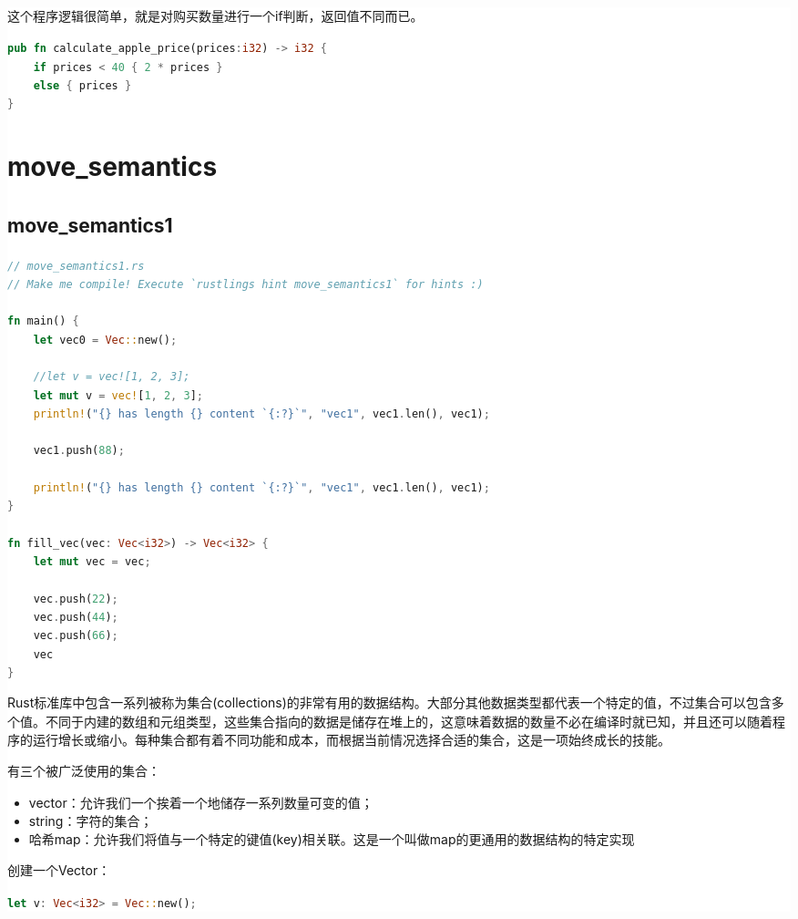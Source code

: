 ```rust
```

这个程序逻辑很简单，就是对购买数量进行一个if判断，返回值不同而已。

```rust
pub fn calculate_apple_price(prices:i32) -> i32 {
    if prices < 40 { 2 * prices }
    else { prices }
}
```


# move_semantics

## move_semantics1

```rust
// move_semantics1.rs
// Make me compile! Execute `rustlings hint move_semantics1` for hints :)

fn main() {
    let vec0 = Vec::new();

    //let v = vec![1, 2, 3];
    let mut v = vec![1, 2, 3];
    println!("{} has length {} content `{:?}`", "vec1", vec1.len(), vec1);

    vec1.push(88);

    println!("{} has length {} content `{:?}`", "vec1", vec1.len(), vec1);
}

fn fill_vec(vec: Vec<i32>) -> Vec<i32> {
    let mut vec = vec;

    vec.push(22);
    vec.push(44);
    vec.push(66);
    vec
}
```

Rust标准库中包含一系列被称为集合(collections)的非常有用的数据结构。大部分其他数据类型都代表一个特定的值，不过集合可以包含多个值。不同于内建的数组和元组类型，这些集合指向的数据是储存在堆上的，这意味着数据的数量不必在编译时就已知，并且还可以随着程序的运行增长或缩小。每种集合都有着不同功能和成本，而根据当前情况选择合适的集合，这是一项始终成长的技能。

有三个被广泛使用的集合：
* vector：允许我们一个挨着一个地储存一系列数量可变的值；
* string：字符的集合；
* 哈希map：允许我们将值与一个特定的键值(key)相关联。这是一个叫做map的更通用的数据结构的特定实现

创建一个Vector：

```rust
let v: Vec<i32> = Vec::new();
```
